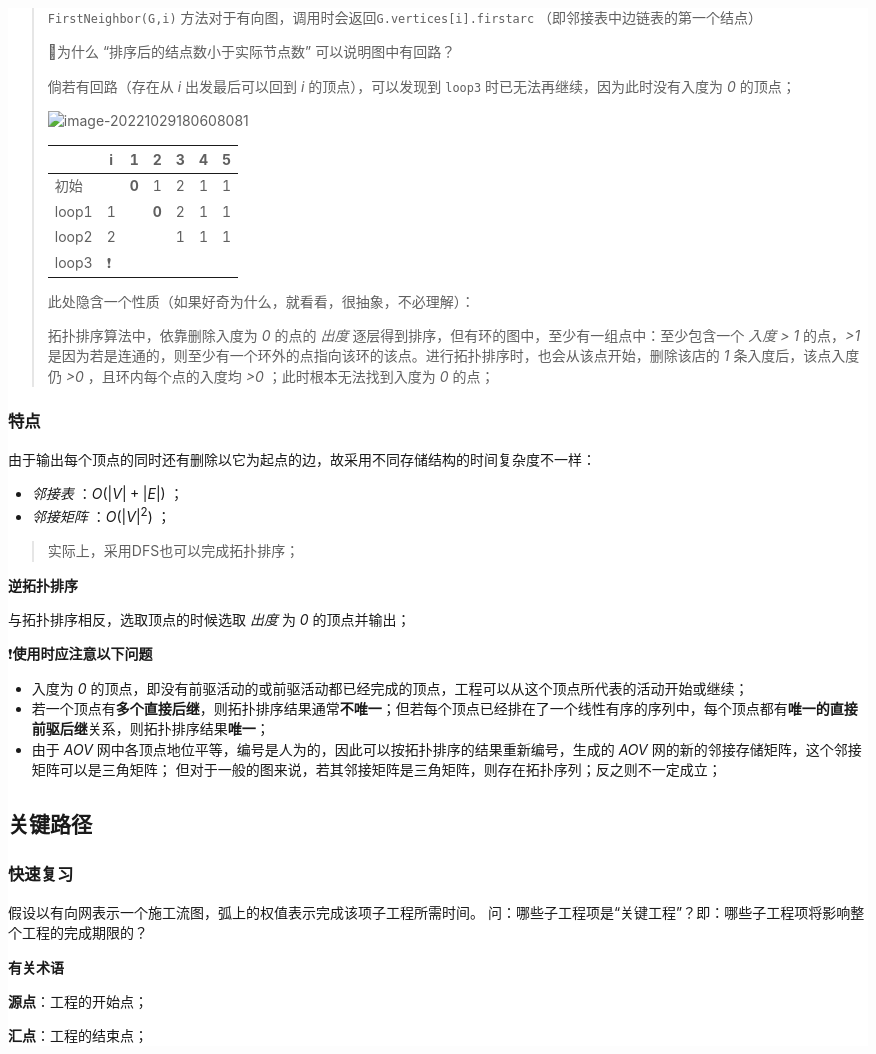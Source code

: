 > `FirstNeighbor(G,i)` 方法对于有向图，调用时会返回`G.vertices[i].firstarc` （即邻接表中边链表的第一个结点）
>
> 🤔为什么 “排序后的结点数小于实际节点数” 可以说明图中有回路？
>
> 倘若有回路（存在从 *i* 出发最后可以回到 *i* 的顶点），可以发现到 `loop3` 时已无法再继续，因为此时没有入度为 *0* 的顶点；
>
> ![image-20221029180608081](https://cdn.notcloud.net/static/md/cy948/202210291806132.png)
>
> |       | i    | 1     | 2     | 3    | 4    | 5    |
> | ----- | ---- | ----- | ----- | ---- | ---- | ---- |
> | 初始  |      | **0** | 1     | 2    | 1    | 1    |
> | loop1 | 1    |       | **0** | 2    | 1    | 1    |
> | loop2 | 2    |       |       | 1    | 1    | 1    |
> | loop3 | ❗    |       |       |      |      |      |
>
> 此处隐含一个性质（如果好奇为什么，就看看，很抽象，不必理解）：
>
> 拓扑排序算法中，依靠删除入度为 *0* 的点的 *出度* 逐层得到排序，但有环的图中，至少有一组点中：至少包含一个 *入度 > 1* 的点，*>1* 是因为若是连通的，则至少有一个环外的点指向该环的该点。进行拓扑排序时，也会从该点开始，删除该店的 *1* 条入度后，该点入度仍 *>0* ，且环内每个点的入度均 *>0* ；此时根本无法找到入度为 *0* 的点；

### 特点

由于输出每个顶点的同时还有删除以它为起点的边，故采用不同存储结构的时间复杂度不一样：

- *邻接表* ：$O(|V|+|E|)$ ；
- *邻接矩阵* ：$O(|V|^2)$ ；

> 实际上，采用DFS也可以完成拓扑排序；

**逆拓扑排序**

与拓扑排序相反，选取顶点的时候选取 *出度* 为 *0* 的顶点并输出；

❗**使用时应注意以下问题**

- 入度为 *0* 的顶点，即没有前驱活动的或前驱活动都已经完成的顶点，工程可以从这个顶点所代表的活动开始或继续；
- 若一个顶点有**多个直接后继**，则拓扑排序结果通常**不唯一**；但若每个顶点已经排在了一个线性有序的序列中，每个顶点都有**唯一的直接前驱后继**关系，则拓扑排序结果**唯一**；
- 由于 *AOV* 网中各顶点地位平等，编号是人为的，因此可以按拓扑排序的结果重新编号，生成的 *AOV* 网的新的邻接存储矩阵，这个邻接矩阵可以是三角矩阵； 但对于一般的图来说，若其邻接矩阵是三角矩阵，则存在拓扑序列；反之则不一定成立；





## 关键路径

### 快速复习

假设以有向网表示一个施工流图，弧上的权值表示完成该项子工程所需时间。
问：哪些子工程项是“关键工程”？即：哪些子工程项将影响整个工程的完成期限的？

**有关术语**

**源点**：工程的开始点；

**汇点**：工程的结束点；


[^minimumspaningtree]: [Minimum Spanning Tree Tutorials & Notes | Algorithms | HackerEarth](https://www.hackerearth.com/practice/algorithms/graphs/minimum-spanning-tree/tutorial/)